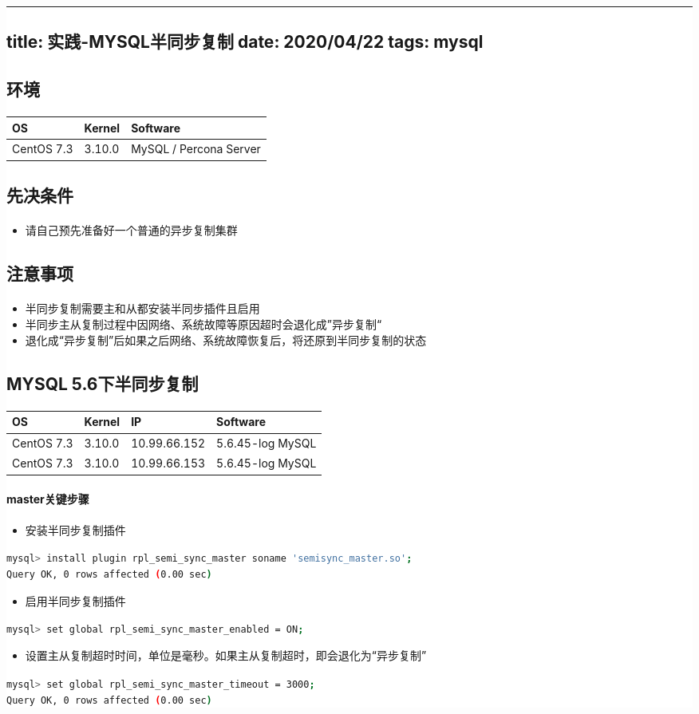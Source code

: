 
---
title: 实践-MYSQL半同步复制
date: 2020/04/22
tags: 
  mysql
---
  

## 环境
|OS          |Kernel   |    Software    |
|:-----------|:-----   | :-----------   | 
|CentOS 7.3  |3.10.0   | MySQL / Percona Server     |
 

## 先决条件
* 请自己预先准备好一个普通的异步复制集群

## 注意事项

* 半同步复制需要主和从都安装半同步插件且启用
* 半同步主从复制过程中因网络、系统故障等原因超时会退化成”异步复制“
* 退化成“异步复制”后如果之后网络、系统故障恢复后，将还原到半同步复制的状态

## MYSQL 5.6下半同步复制

|OS          |Kernel   | IP     |   Software    |
|:-----------|:-----   | :---   |:-----------   | 
|CentOS 7.3  |3.10.0   | 10.99.66.152 |5.6.45-log MySQL  |
|CentOS 7.3  |3.10.0   | 10.99.66.153 |5.6.45-log MySQL  |

#### master关键步骤

* 安装半同步复制插件

```bash
mysql> install plugin rpl_semi_sync_master soname 'semisync_master.so';
Query OK, 0 rows affected (0.00 sec)
```

* 启用半同步复制插件

```bash
mysql> set global rpl_semi_sync_master_enabled = ON;
```

* 设置主从复制超时时间，单位是毫秒。如果主从复制超时，即会退化为“异步复制”

```bash
mysql> set global rpl_semi_sync_master_timeout = 3000;
Query OK, 0 rows affected (0.00 sec)
```
